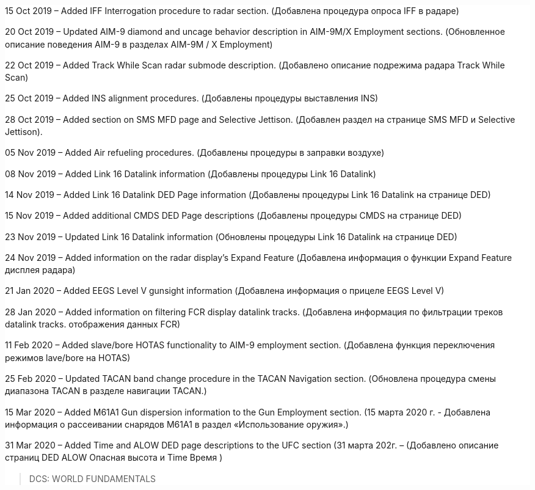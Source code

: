 15 Oct 2019 – Added IFF Interrogation procedure to radar section.
(Добавлена процедура опроса IFF в радаре)

20 Oct 2019 – Updated AIM-9 diamond and uncage behavior description in
AIM-9M/X Employment sections. (Обновленное описание поведения AIM-9 в
разделах AIM-9M / X Employment)

22 Oct 2019 – Added Track While Scan radar submode description.
(Добавлено описание подрежима радара Track While Scan)

25 Oct 2019 – Added INS alignment procedures. (Добавлены процедуры
выставления INS)

28 Oct 2019 – Added section on SMS MFD page and Selective Jettison.
(Добавлен раздел на странице SMS MFD и Selective Jettison).

05 Nov 2019 – Added Air refueling procedures. (Добавлены процедуры в
заправки воздухе)

08 Nov 2019 – Added Link 16 Datalink information (Добавлены процедуры
Link 16 Datalink)

14 Nov 2019 – Added Link 16 Datalink DED Page information (Добавлены
процедуры Link 16 Datalink на странице DED)

15 Nov 2019 – Added additional CMDS DED Page descriptions (Добавлены
процедуры CMDS на странице DED)

23 Nov 2019 – Updated Link 16 Datalink information (Обновлены процедуры
Link 16 Datalink на странице DED)

24 Nov 2019 – Added information on the radar display’s Expand Feature
(Добавлена информация о функции Expand Feature дисплея радара)

21 Jan 2020 – Added EEGS Level V gunsight information (Добавлена
информация о прицеле EEGS Level V)

28 Jan 2020 – Added information on filtering FCR display datalink
tracks. (Добавлена информация по фильтрации треков datalink tracks.
отображения данных FCR)

11 Feb 2020 – Added slave/bore HOTAS functionality to AIM-9 employment
section. (Добавлена функция переключения режимов lave/bore на HOTAS)

25 Feb 2020 – Updated TACAN band change procedure in the TACAN
Navigation section. (Обновлена процедура смены диапазона TACAN в разделе
навигации TACAN.)

15 Mar 2020 – Added M61A1 Gun dispersion information to the Gun
Employment section. (15 марта 2020 г. - Добавлена информация о
рассеивании снарядов M61A1 в раздел «Использование оружия».)

31 Mar 2020 – Added Time and ALOW DED page descriptions to the UFC
section (31 марта 202г. – (Добавлено описание страниц DED ALOW Опасная
высота и Time Время )

> DCS: WORLD FUNDAMENTALS
